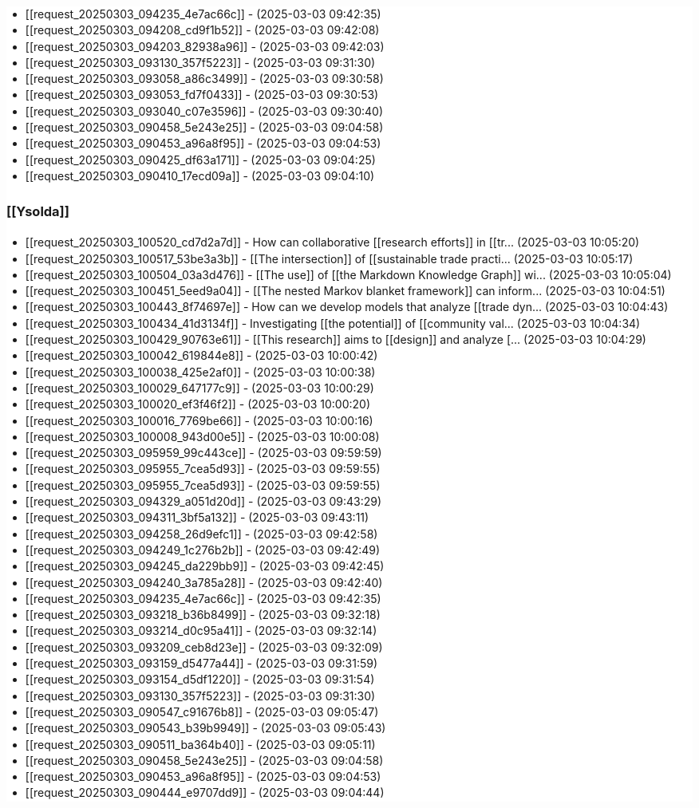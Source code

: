 - [[request_20250303_094235_4e7ac66c]] -  (2025-03-03 09:42:35)
- [[request_20250303_094208_cd9f1b52]] -  (2025-03-03 09:42:08)
- [[request_20250303_094203_82938a96]] -  (2025-03-03 09:42:03)
- [[request_20250303_093130_357f5223]] -  (2025-03-03 09:31:30)
- [[request_20250303_093058_a86c3499]] -  (2025-03-03 09:30:58)
- [[request_20250303_093053_fd7f0433]] -  (2025-03-03 09:30:53)
- [[request_20250303_093040_c07e3596]] -  (2025-03-03 09:30:40)
- [[request_20250303_090458_5e243e25]] -  (2025-03-03 09:04:58)
- [[request_20250303_090453_a96a8f95]] -  (2025-03-03 09:04:53)
- [[request_20250303_090425_df63a171]] -  (2025-03-03 09:04:25)
- [[request_20250303_090410_17ecd09a]] -  (2025-03-03 09:04:10)

### [[Ysolda]]

- [[request_20250303_100520_cd7d2a7d]] - How can collaborative [[research efforts]] in [[tr... (2025-03-03 10:05:20)
- [[request_20250303_100517_53be3a3b]] - [[The intersection]] of [[sustainable trade practi... (2025-03-03 10:05:17)
- [[request_20250303_100504_03a3d476]] - [[The use]] of [[the Markdown Knowledge Graph]] wi... (2025-03-03 10:05:04)
- [[request_20250303_100451_5eed9a04]] - [[The nested Markov blanket framework]] can inform... (2025-03-03 10:04:51)
- [[request_20250303_100443_8f74697e]] - How can we develop models that analyze [[trade dyn... (2025-03-03 10:04:43)
- [[request_20250303_100434_41d3134f]] - Investigating [[the potential]] of [[community val... (2025-03-03 10:04:34)
- [[request_20250303_100429_90763e61]] - [[This research]] aims to [[design]] and analyze [... (2025-03-03 10:04:29)
- [[request_20250303_100042_619844e8]] -  (2025-03-03 10:00:42)
- [[request_20250303_100038_425e2af0]] -  (2025-03-03 10:00:38)
- [[request_20250303_100029_647177c9]] -  (2025-03-03 10:00:29)
- [[request_20250303_100020_ef3f46f2]] -  (2025-03-03 10:00:20)
- [[request_20250303_100016_7769be66]] -  (2025-03-03 10:00:16)
- [[request_20250303_100008_943d00e5]] -  (2025-03-03 10:00:08)
- [[request_20250303_095959_99c443ce]] -  (2025-03-03 09:59:59)
- [[request_20250303_095955_7cea5d93]] -  (2025-03-03 09:59:55)
- [[request_20250303_095955_7cea5d93]] -  (2025-03-03 09:59:55)
- [[request_20250303_094329_a051d20d]] -  (2025-03-03 09:43:29)
- [[request_20250303_094311_3bf5a132]] -  (2025-03-03 09:43:11)
- [[request_20250303_094258_26d9efc1]] -  (2025-03-03 09:42:58)
- [[request_20250303_094249_1c276b2b]] -  (2025-03-03 09:42:49)
- [[request_20250303_094245_da229bb9]] -  (2025-03-03 09:42:45)
- [[request_20250303_094240_3a785a28]] -  (2025-03-03 09:42:40)
- [[request_20250303_094235_4e7ac66c]] -  (2025-03-03 09:42:35)
- [[request_20250303_093218_b36b8499]] -  (2025-03-03 09:32:18)
- [[request_20250303_093214_d0c95a41]] -  (2025-03-03 09:32:14)
- [[request_20250303_093209_ceb8d23e]] -  (2025-03-03 09:32:09)
- [[request_20250303_093159_d5477a44]] -  (2025-03-03 09:31:59)
- [[request_20250303_093154_d5df1220]] -  (2025-03-03 09:31:54)
- [[request_20250303_093130_357f5223]] -  (2025-03-03 09:31:30)
- [[request_20250303_090547_c91676b8]] -  (2025-03-03 09:05:47)
- [[request_20250303_090543_b39b9949]] -  (2025-03-03 09:05:43)
- [[request_20250303_090511_ba364b40]] -  (2025-03-03 09:05:11)
- [[request_20250303_090458_5e243e25]] -  (2025-03-03 09:04:58)
- [[request_20250303_090453_a96a8f95]] -  (2025-03-03 09:04:53)
- [[request_20250303_090444_e9707dd9]] -  (2025-03-03 09:04:44)
